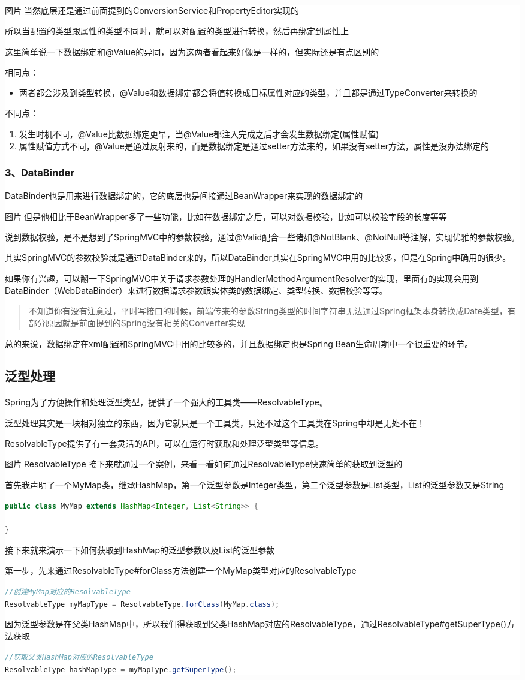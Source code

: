 图片
当然底层还是通过前面提到的ConversionService和PropertyEditor实现的

所以当配置的类型跟属性的类型不同时，就可以对配置的类型进行转换，然后再绑定到属性上

这里简单说一下数据绑定和@Value的异同，因为这两者看起来好像是一样的，但实际还是有点区别的

相同点：
- 两者都会涉及到类型转换，@Value和数据绑定都会将值转换成目标属性对应的类型，并且都是通过TypeConverter来转换的

不同点：
1. 发生时机不同，@Value比数据绑定更早，当@Value都注入完成之后才会发生数据绑定(属性赋值)
2. 属性赋值方式不同，@Value是通过反射来的，而是数据绑定是通过setter方法来的，如果没有setter方法，属性是没办法绑定的

### 3、DataBinder
DataBinder也是用来进行数据绑定的，它的底层也是间接通过BeanWrapper来实现的数据绑定的

图片
但是他相比于BeanWrapper多了一些功能，比如在数据绑定之后，可以对数据校验，比如可以校验字段的长度等等

说到数据校验，是不是想到了SpringMVC中的参数校验，通过@Valid配合一些诸如@NotBlank、@NotNull等注解，实现优雅的参数校验。

其实SpringMVC的参数校验就是通过DataBinder来的，所以DataBinder其实在SpringMVC中用的比较多，但是在Spring中确用的很少。

如果你有兴趣，可以翻一下SpringMVC中关于请求参数处理的HandlerMethodArgumentResolver的实现，里面有的实现会用到DataBinder（WebDataBinder）来进行数据请求参数跟实体类的数据绑定、类型转换、数据校验等等。

> 不知道你有没有注意过，平时写接口的时候，前端传来的参数String类型的时间字符串无法通过Spring框架本身转换成Date类型，有部分原因就是前面提到的Spring没有相关的Converter实现

总的来说，数据绑定在xml配置和SpringMVC中用的比较多的，并且数据绑定也是Spring Bean生命周期中一个很重要的环节。

## 泛型处理
Spring为了方便操作和处理泛型类型，提供了一个强大的工具类——ResolvableType。

泛型处理其实是一块相对独立的东西，因为它就只是一个工具类，只还不过这个工具类在Spring中却是无处不在！

ResolvableType提供了有一套灵活的API，可以在运行时获取和处理泛型类型等信息。

图片
ResolvableType
接下来就通过一个案例，来看一看如何通过ResolvableType快速简单的获取到泛型的

首先我声明了一个MyMap类，继承HashMap，第一个泛型参数是Integer类型，第二个泛型参数是List类型，List的泛型参数又是String

```java
public class MyMap extends HashMap<Integer, List<String>> {

}
```
接下来就来演示一下如何获取到HashMap的泛型参数以及List的泛型参数

第一步，先来通过ResolvableType#forClass方法创建一个MyMap类型对应的ResolvableType
```java
//创建MyMap对应的ResolvableType
ResolvableType myMapType = ResolvableType.forClass(MyMap.class);
```

因为泛型参数是在父类HashMap中，所以我们得获取到父类HashMap对应的ResolvableType，通过ResolvableType#getSuperType()方法获取
```java
//获取父类HashMap对应的ResolvableType
ResolvableType hashMapType = myMapType.getSuperType();
```
